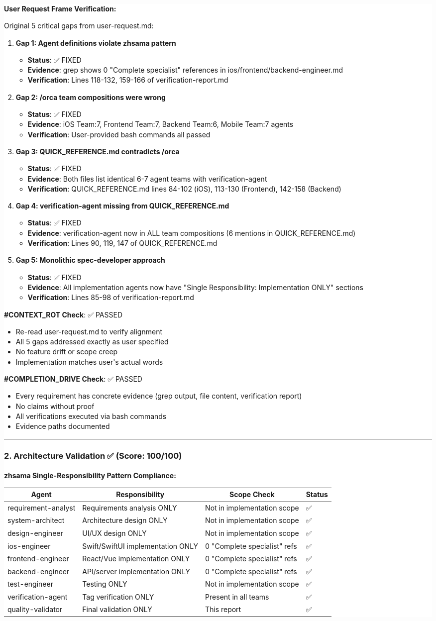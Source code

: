 **User Request Frame Verification:**

Original 5 critical gaps from user-request.md:

1. **Gap 1: Agent definitions violate zhsama pattern**
   - **Status**: ✅ FIXED
   - **Evidence**: grep shows 0 "Complete specialist" references in ios/frontend/backend-engineer.md
   - **Verification**: Lines 118-132, 159-166 of verification-report.md

2. **Gap 2: /orca team compositions were wrong**
   - **Status**: ✅ FIXED
   - **Evidence**: iOS Team:7, Frontend Team:7, Backend Team:6, Mobile Team:7 agents
   - **Verification**: User-provided bash commands all passed

3. **Gap 3: QUICK_REFERENCE.md contradicts /orca**
   - **Status**: ✅ FIXED
   - **Evidence**: Both files list identical 6-7 agent teams with verification-agent
   - **Verification**: QUICK_REFERENCE.md lines 84-102 (iOS), 113-130 (Frontend), 142-158 (Backend)

4. **Gap 4: verification-agent missing from QUICK_REFERENCE.md**
   - **Status**: ✅ FIXED
   - **Evidence**: verification-agent now in ALL team compositions (6 mentions in QUICK_REFERENCE.md)
   - **Verification**: Lines 90, 119, 147 of QUICK_REFERENCE.md

5. **Gap 5: Monolithic spec-developer approach**
   - **Status**: ✅ FIXED
   - **Evidence**: All implementation agents now have "Single Responsibility: Implementation ONLY" sections
   - **Verification**: Lines 85-98 of verification-report.md

**#CONTEXT_ROT Check**: ✅ PASSED
- Re-read user-request.md to verify alignment
- All 5 gaps addressed exactly as user specified
- No feature drift or scope creep
- Implementation matches user's actual words

**#COMPLETION_DRIVE Check**: ✅ PASSED
- Every requirement has concrete evidence (grep output, file content, verification report)
- No claims without proof
- All verifications executed via bash commands
- Evidence paths documented

---

### 2. Architecture Validation ✅ (Score: 100/100)

**zhsama Single-Responsibility Pattern Compliance:**

| Agent | Responsibility | Scope Check | Status |
|-------|---------------|-------------|--------|
| requirement-analyst | Requirements analysis ONLY | Not in implementation scope | ✅ |
| system-architect | Architecture design ONLY | Not in implementation scope | ✅ |
| design-engineer | UI/UX design ONLY | Not in implementation scope | ✅ |
| ios-engineer | Swift/SwiftUI implementation ONLY | 0 "Complete specialist" refs | ✅ |
| frontend-engineer | React/Vue implementation ONLY | 0 "Complete specialist" refs | ✅ |
| backend-engineer | API/server implementation ONLY | 0 "Complete specialist" refs | ✅ |
| test-engineer | Testing ONLY | Not in implementation scope | ✅ |
| verification-agent | Tag verification ONLY | Present in all teams | ✅ |
| quality-validator | Final validation ONLY | This report | ✅ |
